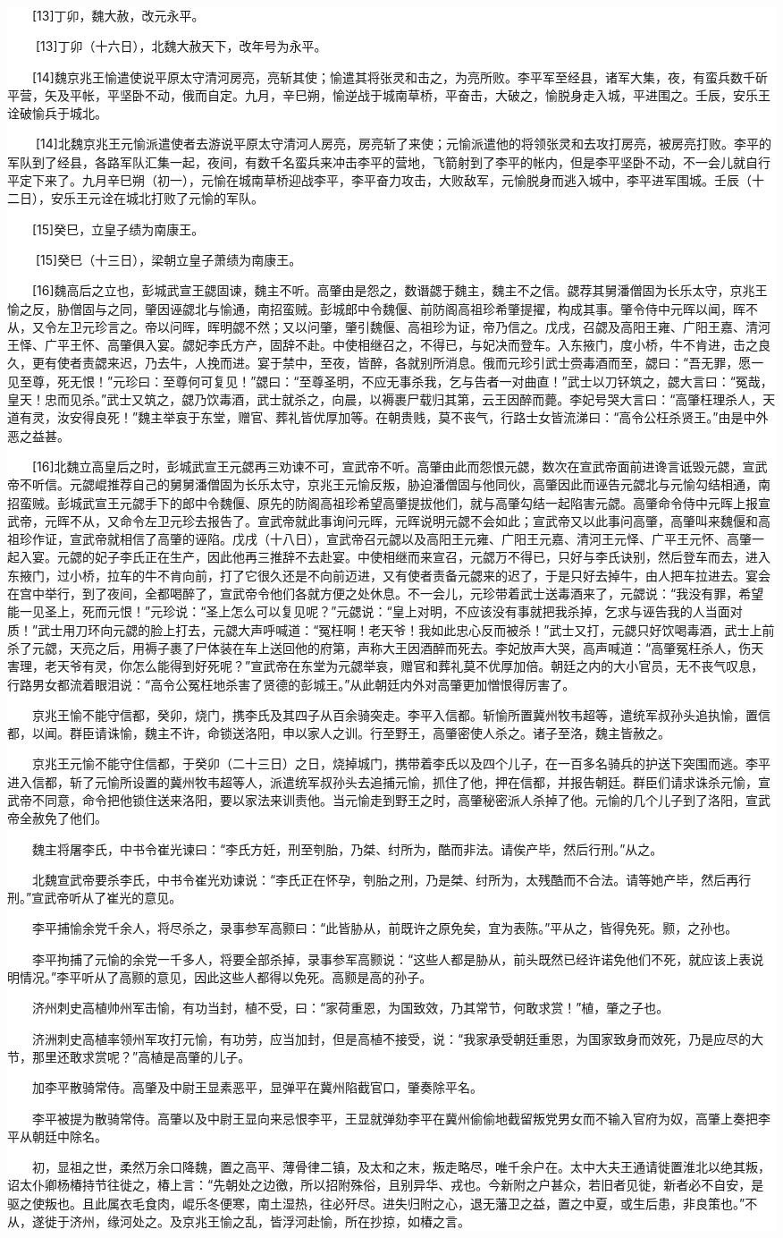  





　　[13]丁卯，魏大赦，改元永平。

　　 [13]丁卯（十六日），北魏大赦天下，改年号为永平。

　　[14]魏京兆王愉遣使说平原太守清河房亮，亮斩其使；愉遣其将张灵和击之，为亮所败。李平军至经县，诸军大集，夜，有蛮兵数千斫平营，矢及平帐，平坚卧不动，俄而自定。九月，辛巳朔，愉逆战于城南草桥，平奋击，大破之，愉脱身走入城，平进围之。壬辰，安乐王诠破愉兵于城北。

　　 [14]北魏京兆王元愉派遣使者去游说平原太守清河人房亮，房亮斩了来使；元愉派遣他的将领张灵和去攻打房亮，被房亮打败。李平的军队到了经县，各路军队汇集一起，夜间，有数千名蛮兵来冲击李平的营地，飞箭射到了李平的帐内，但是李平坚卧不动，不一会儿就自行平定下来了。九月辛巳朔（初一），元愉在城南草桥迎战李平，李平奋力攻击，大败敌军，元愉脱身而逃入城中，李平进军围城。壬辰（十二日），安乐王元诠在城北打败了元愉的军队。

　　[15]癸巳，立皇子绩为南康王。

　　 [15]癸巳（十三日），梁朝立皇子萧绩为南康王。

　　[16]魏高后之立也，彭城武宣王勰固谏，魏主不听。高肇由是怨之，数谮勰于魏主，魏主不之信。勰荐其舅潘僧固为长乐太守，京兆王愉之反，胁僧固与之同，肇因诬勰北与愉通，南招蛮贼。彭城郎中令魏偃、前防阁高祖珍希肇提擢，构成其事。肇令侍中元晖以闻，晖不从，又令左卫元珍言之。帝以问晖，晖明勰不然；又以问肇，肇引魏偃、高祖珍为证，帝乃信之。戊戌，召勰及高阳王雍、广阳王嘉、清河王怿、广平王怀、高肇俱入宴。勰妃李氏方产，固辞不赴。中使相继召之，不得已，与妃决而登车。入东掖门，度小桥，牛不肯进，击之良久，更有使者责勰来迟，乃去牛，人挽而进。宴于禁中，至夜，皆醉，各就别所消息。俄而元珍引武士赍毒酒而至，勰曰：“吾无罪，愿一见至尊，死无恨！”元珍曰：至尊何可复见！”勰曰：“至尊圣明，不应无事杀我，乞与告者一对曲直！”武士以刀钚筑之，勰大言曰：“冤哉，皇天！忠而见杀。”武士又筑之，勰乃饮毒酒，武士就杀之，向晨，以褥裹尸载归其第，云王因醉而薨。李妃号哭大言曰：“高肇枉理杀人，天道有灵，汝安得良死！”魏主举哀于东堂，赠官、葬礼皆优厚加等。在朝贵贱，莫不丧气，行路士女皆流涕曰：“高令公枉杀贤王。”由是中外恶之益甚。

　　[16]北魏立高皇后之时，彭城武宣王元勰再三劝谏不可，宣武帝不听。高肇由此而怨恨元勰，数次在宣武帝面前进谗言诋毁元勰，宣武帝不听信。元勰崐推荐自己的舅舅潘僧固为长乐太守，京兆王元愉反叛，胁迫潘僧固与他同伙，高肇因此而诬告元勰北与元愉勾结相通，南招蛮贼。彭城武宣王元勰手下的郎中令魏偃、原先的防阁高祖珍希望高肇提拔他们，就与高肇勾结一起陷害元勰。高肇命令侍中元晖上报宣武帝，元晖不从，又命令左卫元珍去报告了。宣武帝就此事询问元晖，元晖说明元勰不会如此；宣武帝又以此事问高肇，高肇叫来魏偃和高祖珍作证，宣武帝就相信了高肇的诬陷。戊戌（十八日），宣武帝召元勰以及高阳王元雍、广阳王元嘉、清河王元怿、广平王元怀、高肇一起入宴。元勰的妃子李氏正在生产，因此他再三推辞不去赴宴。中使相继而来宣召，元勰万不得已，只好与李氏诀别，然后登车而去，进入东掖门，过小桥，拉车的牛不肯向前，打了它很久还是不向前迈进，又有使者责备元勰来的迟了，于是只好去掉牛，由人把车拉进去。宴会在宫中举行，到了夜间，全都喝醉了，宣武帝令他们各就方便之处休息。不一会儿，元珍带着武士送毒酒来了，元勰说：“我没有罪，希望能一见圣上，死而元恨！”元珍说：“圣上怎么可以复见呢？”元勰说：“皇上对明，不应该没有事就把我杀掉，乞求与诬告我的人当面对质！”武士用刀环向元勰的脸上打去，元勰大声呼喊道：“冤枉啊！老天爷！我如此忠心反而被杀！”武士又打，元勰只好饮喝毒酒，武士上前杀了元勰，天亮之后，用褥子裹了尸体装在车上送回他的府第，声称大王因酒醉而死去。李妃放声大哭，高声喊道：“高肇冤枉杀人，伤天害理，老天爷有灵，你怎么能得到好死呢？”宣武帝在东堂为元勰举哀，赠官和葬礼莫不优厚加倍。朝廷之内的大小官员，无不丧气叹息，行路男女都流着眼泪说：“高令公冤枉地杀害了贤德的彭城王。”从此朝廷内外对高肇更加憎恨得厉害了。

　　京兆王愉不能守信都，癸卯，烧门，携李氏及其四子从百余骑突走。李平入信都。斩愉所置冀州牧韦超等，遣统军叔孙头追执愉，置信都，以闻。群臣请诛愉，魏主不许，命锁送洛阳，申以家人之训。行至野王，高肇密使人杀之。诸子至洛，魏主皆赦之。

　　京兆王元愉不能守住信都，于癸卯（二十三日）之日，烧掉城门，携带着李氏以及四个儿子，在一百多名骑兵的护送下突围而逃。李平进入信都，斩了元愉所设置的冀州牧韦超等人，派遣统军叔孙头去追捕元愉，抓住了他，押在信都，并报告朝廷。群臣们请求诛杀元愉，宣武帝不同意，命令把他锁住送来洛阳，要以家法来训责他。当元愉走到野王之时，高肇秘密派人杀掉了他。元愉的几个儿子到了洛阳，宣武帝全赦免了他们。

 





　　魏主将屠李氏，中书令崔光谏曰：“李氏方妊，刑至刳胎，乃桀、纣所为，酷而非法。请俟产毕，然后行刑。”从之。

　　北魏宣武帝要杀李氏，中书令崔光劝谏说：“李氏正在怀孕，刳胎之刑，乃是桀、纣所为，太残酷而不合法。请等她产毕，然后再行刑。”宣武帝听从了崔光的意见。

　　李平捕愉余党千余人，将尽杀之，录事参军高颢曰：“此皆胁从，前既许之原免矣，宜为表陈。”平从之，皆得免死。颢，之孙也。

　　李平拘捕了元愉的余党一千多人，将要全部杀掉，录事参军高颢说：“这些人都是胁从，前头既然已经许诺免他们不死，就应该上表说明情况。”李平听从了高颢的意见，因此这些人都得以免死。高颢是高的孙子。

　　济州刺史高植帅州军击愉，有功当封，植不受，曰：“家荷重恩，为国致效，乃其常节，何敢求赏！”植，肇之子也。

　　济洲刺史高植率领州军攻打元愉，有功劳，应当加封，但是高植不接受，说：“我家承受朝廷重恩，为国家致身而效死，乃是应尽的大节，那里还敢求赏呢？”高植是高肇的儿子。

　　加李平散骑常侍。高肇及中尉王显素恶平，显弹平在冀州陷截官口，肇奏除平名。

　　李平被提为散骑常侍。高肇以及中尉王显向来忌恨李平，王显就弹劾李平在冀州偷偷地截留叛党男女而不输入官府为奴，高肇上奏把李平从朝廷中除名。

　　初，显祖之世，柔然万余口降魏，置之高平、薄骨律二镇，及太和之末，叛走略尽，唯千余户在。太中大夫王通请徙置淮北以绝其叛，诏太仆卿杨椿持节往徙之，椿上言：“先朝处之边徼，所以招附殊俗，且别异华、戎也。今新附之户甚众，若旧者见徙，新者必不自安，是驱之使叛也。且此属衣毛食肉，崐乐冬便寒，南土湿热，往必歼尽。进失归附之心，退无藩卫之益，置之中夏，或生后患，非良策也。”不从，遂徙于济州，缘河处之。及京兆王愉之乱，皆浮河赴愉，所在抄掠，如椿之言。
